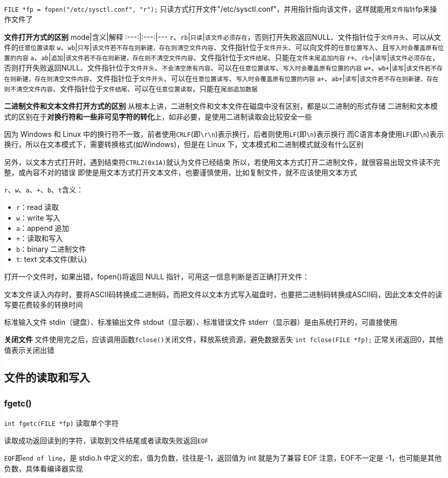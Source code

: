 `FILE *fp = fopen("/etc/sysctl.conf", "r");`
只读方式打开文件"/etc/sysctl.conf"，并用指针指向该文件，这样就能用`文件指针`fp来操作文件了

**文件打开方式的区别**
mode|含义|解释
:---:|:---:|---
`r`、`rb`|`只读`|`该文件必须存在`，否则打开失败返回NULL、文件指针位于`文件开头`、可以从文件的`任意位置读取`
`w`、`wb`|`只写`|`该文件若不存在则新建，存在则清空文件内容`、文件指针位于`文件开头`、可以向文件的`任意位置写入`、且`写入时会覆盖原有位置的内容`
`a`、`ab`|`追加`|`该文件若不存在则新建，存在则不清空文件内容`、文件指针位于`文件结尾`、只能在`文件末尾追加内容`
`r+`、`rb+`|`读写`|`该文件必须存在`，否则打开失败返回NULL、文件指针位于`文件开头`、`不会清空原有内容`、可以在`任意位置读写`、`写入时会覆盖原有位置的内容`
`w+`、`wb+`|`读写`|`该文件若不存在则新建，存在则清空文件内容`、文件指针位于`文件开头`、可以在`任意位置读写`、`写入时会覆盖原有位置的内容`
`a+`、`ab+`|`读写`|`该文件若不存在则新建，存在则不清空文件内容`、文件指针位于`文件结尾`、可以在`任意位置读取`，只能在`尾部追加数据`

**二进制文件和文本文件打开方式的区别**
从根本上讲，二进制文件和文本文件在磁盘中没有区别，都是以二进制的形式存储
二进制和文本模式的区别在于**对换行符和一些非可见字符的转化**上，如非必要，是使用二进制读取会比较安全一些

因为 Windows 和 Linux 中的换行符不一致，前者使用`CRLF`(即`\r\n`)表示换行，后者则使用`LF`(即`\n`)表示换行
而C语言本身使用`LF`(即`\n`)表示换行，所以在文本模式下，需要转换格式(如Windows)，但是在 Linux 下，文本模式和二进制模式就没有什么区别

另外，以文本方式打开时，遇到结束符`CTRLZ(0x1A)`就认为文件已经结束
所以，若使用文本方式打开二进制文件，就很容易出现文件读不完整，或內容不对的错误
即使是用文本方式打开文本文件，也要谨慎使用，比如复制文件，就不应该使用文本方式

`r`、`w`、`a`、`+`、`b`、`t`含义：
- `r`：read 读取
- `w`：write 写入
- `a`：append 追加
- `+`：读取和写入
- `b`：binary 二进制文件
- `t`: text 文本文件(默认)

打开一个文件时，如果出错，fopen()将返回 NULL 指针，可用这一信息判断是否正确打开文件：
<pre><code class="language-c line-numbers"><script type="text/plain">if(fp == NULL){
    printf("打开文件出错!");
    exit(1);
}
</script></code></pre>

文本文件读入内存时，要将ASCII码转换成二进制码，而把文件以文本方式写入磁盘时，也要把二进制码转换成ASCII码，因此文本文件的读写要花费较多的转换时间

标准输入文件 stdin（键盘）、标准输出文件 stdout（显示器）、标准错误文件 stderr（显示器）是由系统打开的，可直接使用

**关闭文件**
文件使用完之后，应该调用函数`fclose()`关闭文件，释放系统资源，避免数据丢失
`int fclose(FILE *fp);`
正常关闭返回0，其他值表示关闭出错

## 文件的读取和写入
### fgetc()
`int fgetc(FILE *fp)` 读取单个字符

读取成功返回读到的字符，读取到文件结尾或者读取失败返回`EOF`

`EOF`即`end of line`，是 stdio.h 中定义的宏，值为负数，往往是-1，返回值为 int 就是为了兼容 EOF
注意，EOF不一定是 -1，也可能是其他负数，具体看编译器实现
